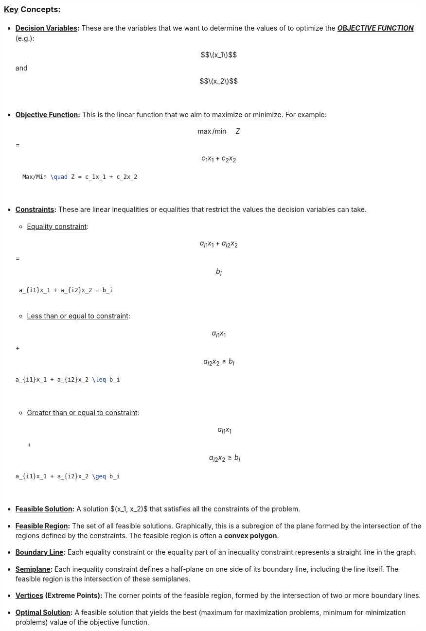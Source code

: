 #

### [Key]() Concepts:

- **[Decision Variables]():** These are the variables that we want to determine the values of to optimize the ***[OBJECTIVE FUNCTION]()*** (e.g.):

  $$\(x_1\)$$ and $$\(x_2\)$$

<br>
 
- **[Objective Function]():** This is the linear function that we aim to maximize or minimize. For example:

  $$\max/\min \quad Z$$ = $$c_1x_1 + c_2x_2$$

  ```latex
    Max/Min \quad Z = c_1x_1 + c_2x_2
    ```

<br>

- **[Constraints]():** These are linear inequalities or equalities that restrict the values the decision variables can take.
  - [Equality constraint]():

  $$a_{i1}x_1 + a_{i2}x_2$$ = $$b_i$$

  ```latex
   a_{i1}x_1 + a_{i2}x_2 = b_i
   ```

  <br>


  - [Less than or equal to constraint]():

   $$a_{i1}x_1$$ + $$a_{i2}x_2 \leq b_i$$

   ```latex
   a_{i1}x_1 + a_{i2}x_2 \leq b_i
   ```
    <br>

  - [Greater than or equal to constraint]():

    $$a_{i1}x_1$$ + $$a_{i2}x_2 \geq b_i$$

  ```latex
  a_{i1}x_1 + a_{i2}x_2 \geq b_i
  ```


    <br>


- **[Feasible Solution]():** A solution $\(x_1, x_2)\$ that satisfies all the constraints of the problem.
- **[Feasible Region]():** The set of all feasible solutions. Graphically, this is a subregion of the plane formed by the intersection of the regions defined by the constraints. The feasible region is often a **convex polygon**.
- **[Boundary Line]():** Each equality constraint or the equality part of an inequality constraint represents a straight line in the graph.
- **[Semiplane]():** Each inequality constraint defines a half-plane on one side of its boundary line, including the line itself. The feasible region is the intersection of these semiplanes.
- **[Vertices]() (Extreme Points):** The corner points of the feasible region, formed by the intersection of two or more boundary lines.
- **[Optimal Solution]():** A feasible solution that yields the best (maximum for maximization problems, minimum for minimization problems) value of the objective function.
